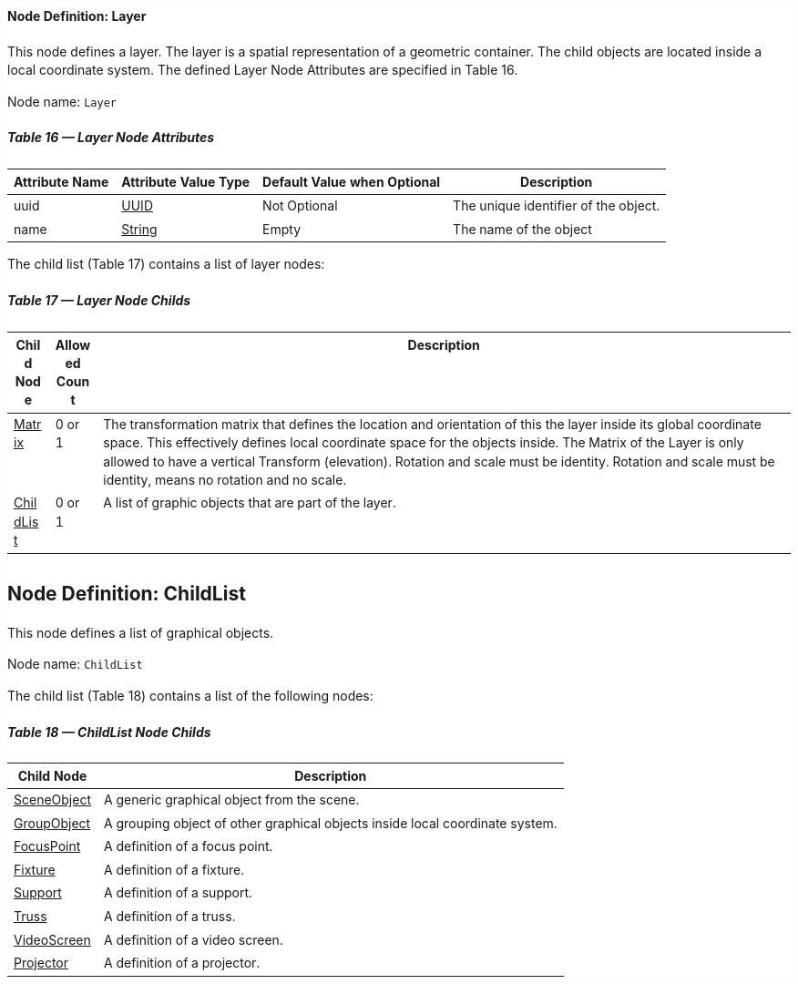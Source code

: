 
#### Node Definition: Layer

This node defines a layer. The layer is a spatial representation of a geometric container. The child objects are located inside a local coordinate system. The defined Layer Node Attributes are specified in Table 16.

Node name: `Layer`

##### Table 16 — *Layer Node Attributes*

| Attribute Name | Attribute Value Type                    | Default Value when Optional | Description                          |
| -------------- | --------------------------------------- | --------------------------- | ------------------------------------ |
| uuid           | [UUID](#user-content-attrtype-uuid)     | Not Optional                | The unique identifier of the object. |
| name           | [String](#user-content-attrtype-string) | Empty                       | The name of the object               |

The child list (Table 17) contains a list of layer nodes:

##### Table 17 — *Layer Node Childs*

| Child Node                              | Allowed Count | Description                                                          |
| --------------------------------------- | ------------- | -------------------------------------------------------------------- |
| [Matrix](#node-definition-matrix)       | 0 or 1        | The transformation matrix that defines the location and orientation of this the layer inside its global coordinate space. This effectively defines local coordinate space for the objects inside. The Matrix of the Layer is only allowed to have a vertical Transform (elevation). Rotation and scale must be identity. Rotation and scale must be identity, means no rotation and no scale. |
| [ChildList](#node-definition-childlist) | 0 or 1            | A list of graphic objects that are part of the layer.           |


## Node Definition: ChildList

This node defines a list of graphical objects.

Node name: `ChildList`

The child list (Table 18) contains a list of the following nodes:

##### Table 18 — *ChildList Node Childs*

| Child Node                                  | Description                                                                  |
| ------------------------------------------- | ---------------------------------------------------------------------------- |
| [SceneObject](#node-definition-sceneobject) | A generic graphical object from the scene.                                   |
| [GroupObject](#node-definition-groupobject) | A grouping object of other graphical objects inside local coordinate system. |
| [FocusPoint](#node-definition-focuspoint)   | A definition of a focus point.                                               |
| [Fixture](#node-definition-fixture)         | A definition of a fixture.                                                   |
| [Support](#node-definition-support)         | A definition of a support.                                                   |
| [Truss](#node-definition-truss)             | A definition of a truss.                                                     |
| [VideoScreen](#node-definition-videoscreen) | A definition of a video screen.                                              |
| [Projector](#node-definition-projector)     | A definition of a projector.                                                 |

